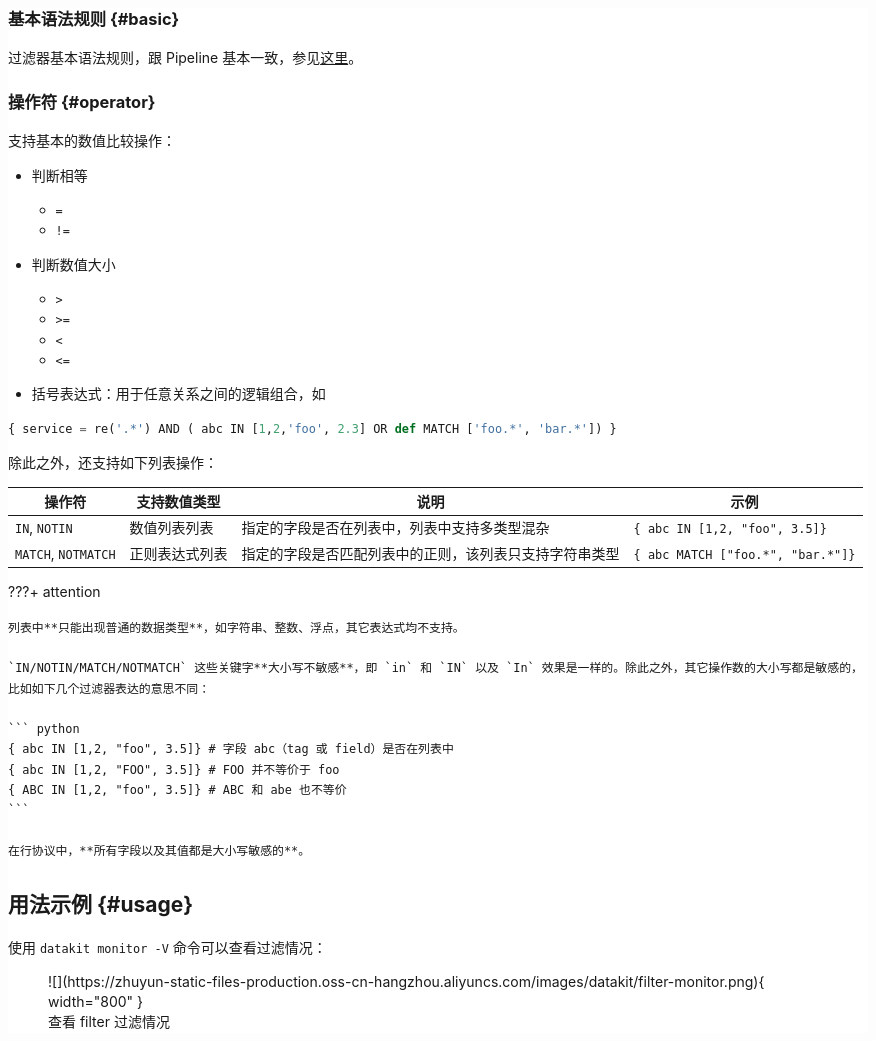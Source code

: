 ### 基本语法规则 {#basic}

过滤器基本语法规则，跟 Pipeline 基本一致，参见[这里](pipeline.md#basic-syntax)。

### 操作符 {#operator}

支持基本的数值比较操作：

- 判断相等
  - `=`
  - `!=`

- 判断数值大小
  - `>`
  - `>=`
  - `<`
  - `<=`

- 括号表达式：用于任意关系之间的逻辑组合，如

```python
{ service = re('.*') AND ( abc IN [1,2,'foo', 2.3] OR def MATCH ['foo.*', 'bar.*']) }
```

除此之外，还支持如下列表操作：

| 操作符              | 支持数值类型   | 说明                                                   | 示例                              |
| ----                | ----           | ----                                                   | ----                              |
| `IN`, `NOTIN`       | 数值列表列表   | 指定的字段是否在列表中，列表中支持多类型混杂           | `{ abc IN [1,2, "foo", 3.5]}`     |
| `MATCH`, `NOTMATCH` | 正则表达式列表 | 指定的字段是否匹配列表中的正则，该列表只支持字符串类型 | `{ abc MATCH ["foo.*", "bar.*"]}` |

???+ attention

    列表中**只能出现普通的数据类型**，如字符串、整数、浮点，其它表达式均不支持。 

    `IN/NOTIN/MATCH/NOTMATCH` 这些关键字**大小写不敏感**，即 `in` 和 `IN` 以及 `In` 效果是一样的。除此之外，其它操作数的大小写都是敏感的，比如如下几个过滤器表达的意思不同：

    ``` python
    { abc IN [1,2, "foo", 3.5]} # 字段 abc（tag 或 field）是否在列表中
    { abc IN [1,2, "FOO", 3.5]} # FOO 并不等价于 foo
    { ABC IN [1,2, "foo", 3.5]} # ABC 和 abe 也不等价
    ```

    在行协议中，**所有字段以及其值都是大小写敏感的**。

## 用法示例 {#usage}

使用 `datakit monitor -V` 命令可以查看过滤情况：

<figure markdown>
  ![](https://zhuyun-static-files-production.oss-cn-hangzhou.aliyuncs.com/images/datakit/filter-monitor.png){ width="800" }
  <figcaption>查看 filter 过滤情况</figcaption>
</figure>
